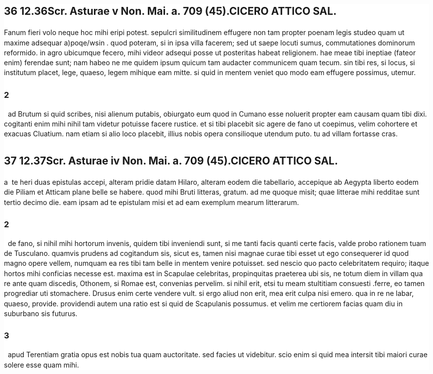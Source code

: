## 36 12.36Scr. Asturae v Non. Mai. a. 709 (45).CICERO ATTICO SAL.

Fanum fieri volo neque hoc mihi eripi potest. sepulcri similitudinem
effugere non tam propter poenam legis studeo quam ut maxime adsequar
a)poqe/wsin . quod poteram, si in ipsa villa facerem; sed ut saepe
locuti sumus, commutationes dominorum reformido. in agro ubicumque
fecero, mihi videor adsequi posse ut posteritas habeat religionem. hae
meae tibi ineptiae (fateor enim) ferendae sunt; nam habeo ne me quidem
ipsum quicum tam audacter communicem quam tecum. sin tibi res, si locus,
si institutum placet, lege, quaeso, legem mihique eam mitte. si quid in
mentem veniet quo modo eam effugere possimus, utemur.

### 2

  ad Brutum si quid scribes, nisi alienum putabis, obiurgato eum
quod in Cumano esse noluerit propter eam causam quam tibi dixi.
cogitanti enim mihi nihil tam videtur potuisse facere rustice. et si
tibi placebit sic agere de fano ut coepimus, velim cohortere et exacuas
Cluatium. nam etiam si alio loco placebit, illius nobis opera
consilioque utendum puto. tu ad villam fortasse cras.

## 37 12.37Scr. Asturae iv Non. Mai. a. 709 (45).CICERO ATTICO SAL.

a  te heri duas epistulas accepi, alteram pridie datam Hilaro, alteram
eodem die tabellario, accepique ab Aegypta liberto eodem die Piliam et
Atticam plane belle se habere. quod mihi Bruti litteras, gratum. ad me
quoque misit; quae litterae mihi redditae sunt tertio decimo die. eam
ipsam ad te epistulam misi et ad eam exemplum mearum litterarum.

### 2

  de fano, si nihil mihi hortorum invenis, <qui> quidem tibi
inveniendi sunt, si me tanti facis quanti certe facis, valde probo
rationem tuam de Tusculano. quamvis prudens ad cogitandum sis, sicut es,
tamen nisi magnae curae tibi esset ut ego consequerer id quod magno
opere vellem, numquam ea res tibi tam belle in mentem venire potuisset.
sed nescio quo pacto celebritatem requiro; itaque hortos mihi conficias
necesse est. maxima est in Scapulae celebritas, propinquitas praeterea
ubi sis, ne totum diem in villam qua re ante quam discedis, Othonem, si
Romae est, convenias pervelim. si nihil erit, etsi tu meam stultitiam
consuesti .ferre, eo tamen progrediar uti stomachere. Drusus enim certe
vendere vult. si ergo aliud non erit, mea erit culpa nisi emero. qua in
re ne labar, quaeso, provide. providendi autem una ratio est si quid de
Scapulanis possumus. et velim me certiorem facias quam diu in suburbano
sis futurus.

### 3

  apud Terentiam <tam> gratia opus est nobis tua quam
auctoritate. sed facies ut videbitur. scio enim si quid mea intersit
tibi maiori curae solere esse quam mihi.
